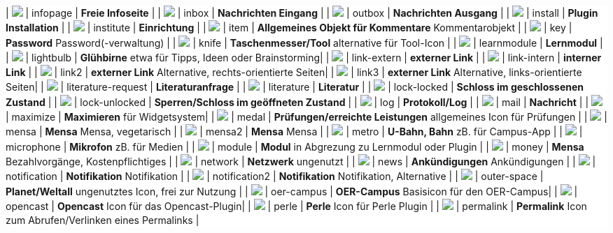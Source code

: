 | ![](https://develop.studip.de/studip/assets/images/icons/blue/infopage.svg)             | infopage             | **Freie Infoseite** | 
| ![](https://develop.studip.de/studip/assets/images/icons/blue/inbox.svg)                | inbox                | **Nachrichten Eingang** | 
| ![](https://develop.studip.de/studip/assets/images/icons/blue/outbox.svg)               | outbox               | **Nachrichten Ausgang** | 
| ![](https://develop.studip.de/studip/assets/images/icons/blue/install.svg)              | install              | **Plugin Installation** | 
| ![](https://develop.studip.de/studip/assets/images/icons/blue/institute.svg)            | institute            | **Einrichtung** | 
| ![](https://develop.studip.de/studip/assets/images/icons/blue/item.svg)                | item                | **Allgemeines Objekt für Kommentare** Kommentarobjekt | 
| ![](https://develop.studip.de/studip/assets/images/icons/blue/key.svg)                  | key                  | **Password** Password(-verwaltung) | 
| ![](https://develop.studip.de/studip/assets/images/icons/blue/knife.svg)                  | knife                  | **Taschenmesser/Tool** alternative für Tool-Icon | 
| ![](https://develop.studip.de/studip/assets/images/icons/blue/learnmodule.svg)          | learnmodule          | **Lernmodul** | 
| ![](https://develop.studip.de/studip/assets/images/icons/blue/lightbulb.svg)          | lightbulb          | **Glühbirne** etwa für Tipps, Ideen oder Brainstorming| 
| ![](https://develop.studip.de/studip/assets/images/icons/blue/link-extern.svg)          | link-extern          | **externer Link** | 
| ![](https://develop.studip.de/studip/assets/images/icons/blue/link-intern.svg)          | link-intern          | **interner Link** | 
| ![](https://develop.studip.de/studip/assets/images/icons/blue/link2.svg)         | link2         | **externer Link** Alternative, rechts-orientierte Seiten| 
| ![](https://develop.studip.de/studip/assets/images/icons/blue/link3.svg)         | link3          | **externer Link** Alternative, links-orientierte Seiten| 
| ![](https://develop.studip.de/studip/assets/images/icons/blue/literature-request.svg)           | literature-request           | **Literaturanfrage** | 
| ![](https://develop.studip.de/studip/assets/images/icons/blue/literature.svg)           | literature           | **Literatur** | 
| ![](https://develop.studip.de/studip/assets/images/icons/blue/lock-locked.svg)          | lock-locked          | **Schloss im geschlossenen Zustand** | 
| ![](https://develop.studip.de/studip/assets/images/icons/blue/lock-unlocked.svg)        | lock-unlocked        | **Sperren/Schloss im geöffneten Zustand** | 
| ![](https://develop.studip.de/studip/assets/images/icons/blue/log.svg)                  | log                  | **Protokoll/Log** | 
| ![](https://develop.studip.de/studip/assets/images/icons/blue/mail.svg)                 | mail                 | **Nachricht** | 
| ![](https://develop.studip.de/studip/assets/images/icons/blue/maximize.svg)                 | maximize                 | **Maximieren** für Widgetsystem| 
| ![](https://develop.studip.de/studip/assets/images/icons/blue/medal.svg)                | medal                | **Prüfungen/erreichte Leistungen** allgemeines Icon für Prüfungen | 
| ![](https://develop.studip.de/studip/assets/images/icons/blue/mensa.svg)                | mensa                | **Mensa** Mensa, vegetarisch | 
| ![](https://develop.studip.de/studip/assets/images/icons/blue/mensa2.svg)               | mensa2               | **Mensa** Mensa | 
| ![](https://develop.studip.de/studip/assets/images/icons/blue/metro.svg)                | metro                | **U-Bahn, Bahn** zB. für Campus-App | 
| ![](https://develop.studip.de/studip/assets/images/icons/blue/microphone.svg)                | microphone                | **Mikrofon** zB. für Medien | 
| ![](https://develop.studip.de/studip/assets/images/icons/blue/module.svg)               | module               | **Modul** in Abgrezung zu Lernmodul oder Plugin | 
| ![](https://develop.studip.de/studip/assets/images/icons/blue/money.svg)                | money                | **Mensa** Bezahlvorgänge, Kostenpflichtiges | 
| ![](https://develop.studip.de/studip/assets/images/icons/blue/network.svg)                 | network                 | **Netzwerk** ungenutzt | 
| ![](https://develop.studip.de/studip/assets/images/icons/blue/news.svg)                 | news                 | **Ankündigungen** Ankündigungen | 
| ![](https://develop.studip.de/studip/assets/images/icons/blue/notification.svg)        | notification        | **Notifikation** Notifikation | 
| ![](https://develop.studip.de/studip/assets/images/icons/blue/notification2.svg)        | notification2        | **Notifikation** Notifikation, Alternative | 
| ![](https://develop.studip.de/studip/assets/images/icons/blue/outer-space.svg)        | outer-space        | **Planet/Weltall** ungenutztes Icon, frei zur Nutzung | 
| ![](https://develop.studip.de/studip/assets/images/icons/blue/oer-campus.svg)        | oer-campus        | **OER-Campus** Basisicon für den OER-Campus| 
| ![](https://develop.studip.de/studip/assets/images/icons/blue/opencast.svg)        | opencast        | **Opencast** Icon für das Opencast-Plugin| 
| ![](https://develop.studip.de/studip/assets/images/icons/blue/perle.svg)                | perle                | **Perle** Icon für Perle Plugin | 
| ![](https://develop.studip.de/studip/assets/images/icons/blue/permalink.svg)                | permalink                | **Permalink** Icon zum Abrufen/Verlinken eines Permalinks | 
